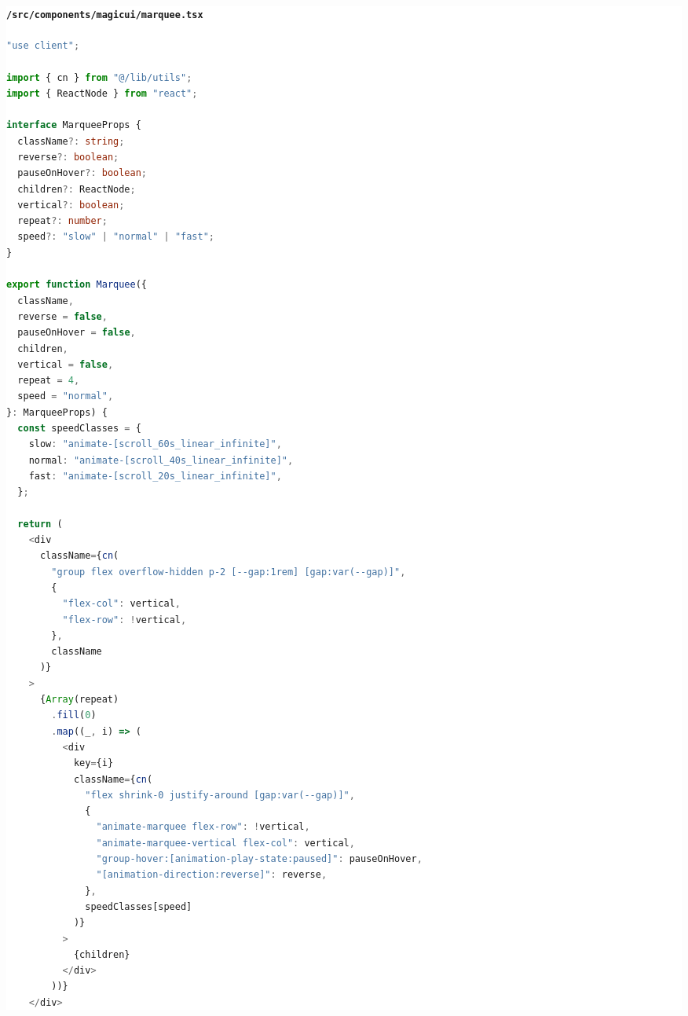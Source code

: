
#### `/src/components/magicui/marquee.tsx`
```typescript
"use client";

import { cn } from "@/lib/utils";
import { ReactNode } from "react";

interface MarqueeProps {
  className?: string;
  reverse?: boolean;
  pauseOnHover?: boolean;
  children?: ReactNode;
  vertical?: boolean;
  repeat?: number;
  speed?: "slow" | "normal" | "fast";
}

export function Marquee({
  className,
  reverse = false,
  pauseOnHover = false,
  children,
  vertical = false,
  repeat = 4,
  speed = "normal",
}: MarqueeProps) {
  const speedClasses = {
    slow: "animate-[scroll_60s_linear_infinite]",
    normal: "animate-[scroll_40s_linear_infinite]", 
    fast: "animate-[scroll_20s_linear_infinite]",
  };

  return (
    <div
      className={cn(
        "group flex overflow-hidden p-2 [--gap:1rem] [gap:var(--gap)]",
        {
          "flex-col": vertical,
          "flex-row": !vertical,
        },
        className
      )}
    >
      {Array(repeat)
        .fill(0)
        .map((_, i) => (
          <div
            key={i}
            className={cn(
              "flex shrink-0 justify-around [gap:var(--gap)]",
              {
                "animate-marquee flex-row": !vertical,
                "animate-marquee-vertical flex-col": vertical,
                "group-hover:[animation-play-state:paused]": pauseOnHover,
                "[animation-direction:reverse]": reverse,
              },
              speedClasses[speed]
            )}
          >
            {children}
          </div>
        ))}
    </div>
```